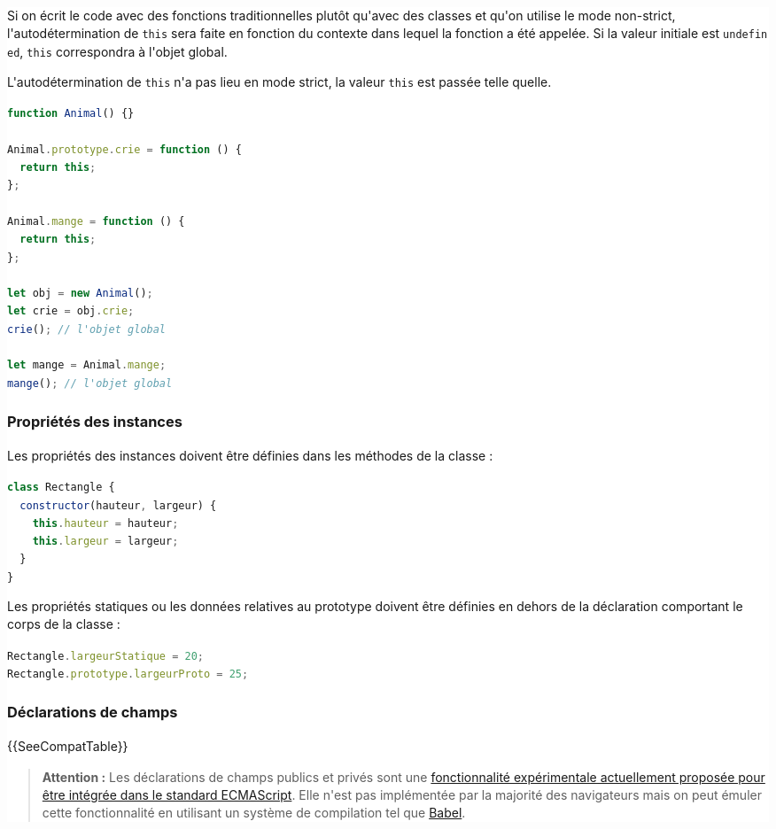 Si on écrit le code avec des fonctions traditionnelles plutôt qu'avec des classes et qu'on utilise le mode non-strict, l'autodétermination de `this` sera faite en fonction du contexte dans lequel la fonction a été appelée. Si la valeur initiale est `undefined`, `this` correspondra à l'objet global.

L'autodétermination de `this` n'a pas lieu en mode strict, la valeur `this` est passée telle quelle.

```js
function Animal() {}

Animal.prototype.crie = function () {
  return this;
};

Animal.mange = function () {
  return this;
};

let obj = new Animal();
let crie = obj.crie;
crie(); // l'objet global

let mange = Animal.mange;
mange(); // l'objet global
```

### Propriétés des instances

Les propriétés des instances doivent être définies dans les méthodes de la classe :

```js
class Rectangle {
  constructor(hauteur, largeur) {
    this.hauteur = hauteur;
    this.largeur = largeur;
  }
}
```

Les propriétés statiques ou les données relatives au prototype doivent être définies en dehors de la déclaration comportant le corps de la classe :

```js
Rectangle.largeurStatique = 20;
Rectangle.prototype.largeurProto = 25;
```

### Déclarations de champs

{{SeeCompatTable}}

> **Attention :** Les déclarations de champs publics et privés sont une [fonctionnalité expérimentale actuellement proposée pour être intégrée dans le standard ECMAScript](https://github.com/tc39/proposal-class-fields). Elle n'est pas implémentée par la majorité des navigateurs mais on peut émuler cette fonctionnalité en utilisant un système de compilation tel que [Babel](https://babeljs.io/).
